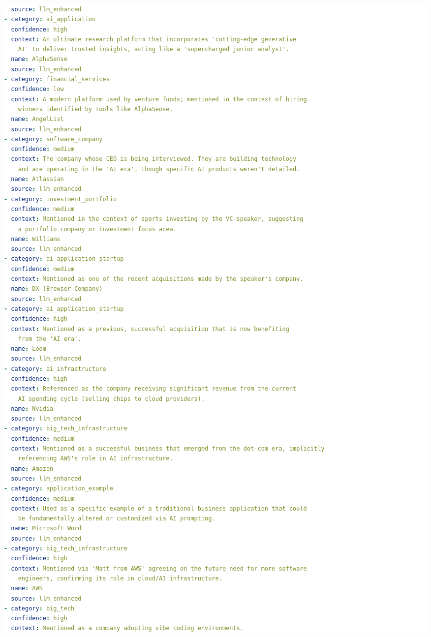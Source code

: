 ```yaml
  source: llm_enhanced
- category: ai_application
  confidence: high
  context: An ultimate research platform that incorporates 'cutting-edge generative
    AI' to deliver trusted insights, acting like a 'supercharged junior analyst'.
  name: AlphaSense
  source: llm_enhanced
- category: financial_services
  confidence: low
  context: A modern platform used by venture funds; mentioned in the context of hiring
    winners identified by tools like AlphaSense.
  name: AngelList
  source: llm_enhanced
- category: software_company
  confidence: medium
  context: The company whose CEO is being interviewed. They are building technology
    and are operating in the 'AI era', though specific AI products weren't detailed.
  name: Atlassian
  source: llm_enhanced
- category: investment_portfolio
  confidence: medium
  context: Mentioned in the context of sports investing by the VC speaker, suggesting
    a portfolio company or investment focus area.
  name: Williams
  source: llm_enhanced
- category: ai_application_startup
  confidence: medium
  context: Mentioned as one of the recent acquisitions made by the speaker's company.
  name: DX (Browser Company)
  source: llm_enhanced
- category: ai_application_startup
  confidence: high
  context: Mentioned as a previous, successful acquisition that is now benefiting
    from the 'AI era'.
  name: Loom
  source: llm_enhanced
- category: ai_infrastructure
  confidence: high
  context: Referenced as the company receiving significant revenue from the current
    AI spending cycle (selling chips to cloud providers).
  name: Nvidia
  source: llm_enhanced
- category: big_tech_infrastructure
  confidence: medium
  context: Mentioned as a successful business that emerged from the dot-com era, implicitly
    referencing AWS's role in AI infrastructure.
  name: Amazon
  source: llm_enhanced
- category: application_example
  confidence: medium
  context: Used as a specific example of a traditional business application that could
    be fundamentally altered or customized via AI prompting.
  name: Microsoft Word
  source: llm_enhanced
- category: big_tech_infrastructure
  confidence: high
  context: Mentioned via 'Matt from AWS' agreeing on the future need for more software
    engineers, confirming its role in cloud/AI infrastructure.
  name: AWS
  source: llm_enhanced
- category: big_tech
  confidence: high
  context: Mentioned as a company adopting vibe coding environments.
```